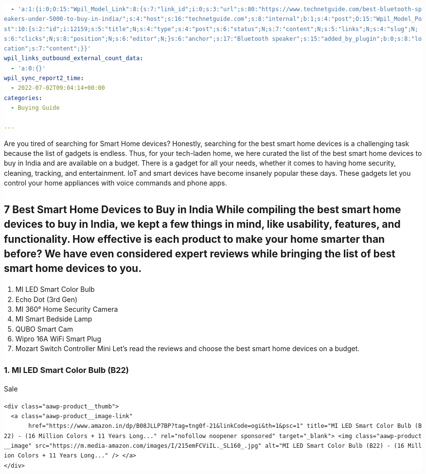 ```yaml
  - 'a:1:{i:0;O:15:"Wpil_Model_Link":8:{s:7:"link_id";i:0;s:3:"url";s:80:"https://www.technetguide.com/best-bluetooth-speakers-under-5000-to-buy-in-india/";s:4:"host";s:16:"technetguide.com";s:8:"internal";b:1;s:4:"post";O:15:"Wpil_Model_Post":10:{s:2:"id";i:12159;s:5:"title";N;s:4:"type";s:4:"post";s:6:"status";N;s:7:"content";N;s:5:"links";N;s:4:"slug";N;s:6:"clicks";N;s:8:"position";N;s:6:"editor";N;}s:6:"anchor";s:17:"Bluetooth speaker";s:15:"added_by_plugin";b:0;s:8:"location";s:7:"content";}}'
wpil_links_outbound_external_count_data:
  - 'a:0:{}'
wpil_sync_report2_time:
  - 2022-07-02T09:04:14+00:00
categories:
  - Buying Guide

---
```

Are you tired of searching for Smart Home devices? Honestly, searching for the best smart home devices is a challenging task because the list of gadgets is endless. Thus, for your tech-laden home, we here curated the list of the best smart home devices to buy in India and are available on a budget. There is a gadget for all your needs, whether it comes to having home security, cleaning, tracking, and entertainment. IoT and smart devices have become insanely popular these days. These gadgets let you control your home appliances with voice commands and phone apps. 

## 7 Best Smart Home Devices to Buy in India While compiling the best smart home devices to buy in India, we kept a few things in mind, like usability, features, and functionality. How effective is each product to make your home smarter than before? We have even considered expert reviews while bringing the list of best smart home devices to you. 

  1. MI LED Smart Color Bulb
  2. Echo Dot (3rd Gen)
  3. MI 360° Home Security Camera
  4. MI Smart Bedside Lamp
  5. QUBO Smart Cam
  6. Wipro 16A WiFi Smart Plug
  7. Mozart Switch Controller Mini Let&#8217;s read the reviews and choose the best smart home devices on a budget. 

### **1. MI LED Smart Color Bulb (B22)**

<div class="aawp">
  <div class="aawp-product aawp-product--horizontal aawp-product--ribbon aawp-product--sale"  data-aawp-product-id="B08JLLP7BP" data-aawp-product-title="MI LED Smart Color Bulb  B22  -  16 Million Colors + 11 Years Long Life + Compatible with Amazon Alexa and Google Assistant" data-aawp-geotargeting="true" data-aawp-click-tracking="title">
    <span class="aawp-product__ribbon aawp-product__ribbon--sale">Sale</span> 
    
    <div class="aawp-product__thumb">
      <a class="aawp-product__image-link"
           href="https://www.amazon.in/dp/B08JLLP7BP?tag=tng0f-21&linkCode=ogi&th=1&psc=1" title="MI LED Smart Color Bulb (B22) - (16 Million Colors + 11 Years Long..." rel="nofollow noopener sponsored" target="_blank"> <img class="aawp-product__image" src="https://m.media-amazon.com/images/I/215emFCViIL._SL160_.jpg" alt="MI LED Smart Color Bulb (B22) - (16 Million Colors + 11 Years Long..." /> </a>
    </div>
    